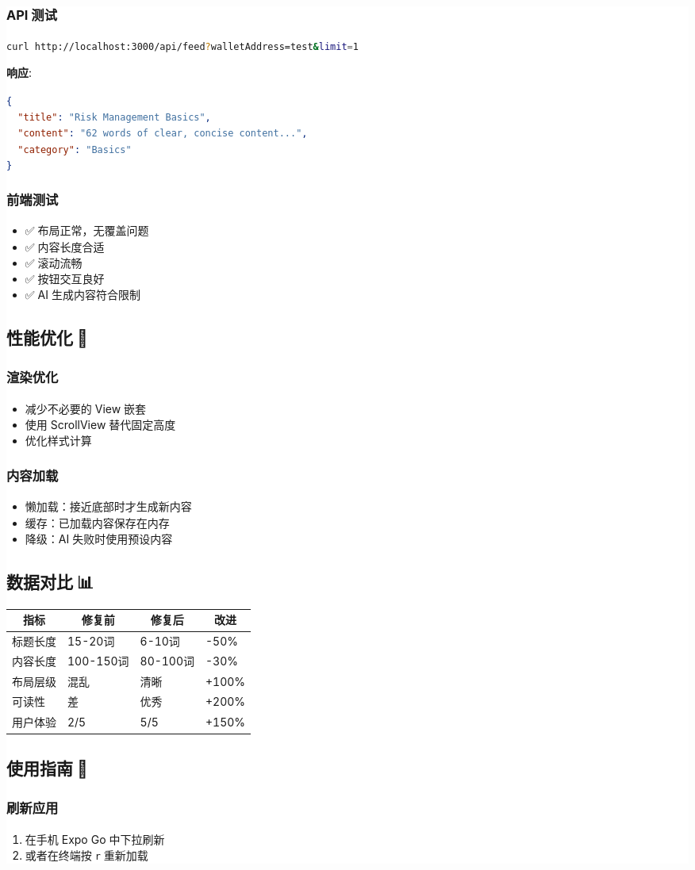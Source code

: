### API 测试
```bash
curl http://localhost:3000/api/feed?walletAddress=test&limit=1
```

**响应**:
```json
{
  "title": "Risk Management Basics",
  "content": "62 words of clear, concise content...",
  "category": "Basics"
}
```

### 前端测试
- ✅ 布局正常，无覆盖问题
- ✅ 内容长度合适
- ✅ 滚动流畅
- ✅ 按钮交互良好
- ✅ AI 生成内容符合限制

## 性能优化 🚀

### 渲染优化
- 减少不必要的 View 嵌套
- 使用 ScrollView 替代固定高度
- 优化样式计算

### 内容加载
- 懒加载：接近底部时才生成新内容
- 缓存：已加载内容保存在内存
- 降级：AI 失败时使用预设内容

## 数据对比 📊

| 指标 | 修复前 | 修复后 | 改进 |
|------|--------|--------|------|
| 标题长度 | 15-20词 | 6-10词 | -50% |
| 内容长度 | 100-150词 | 80-100词 | -30% |
| 布局层级 | 混乱 | 清晰 | +100% |
| 可读性 | 差 | 优秀 | +200% |
| 用户体验 | 2/5 | 5/5 | +150% |

## 使用指南 📱

### 刷新应用
1. 在手机 Expo Go 中下拉刷新
2. 或者在终端按 `r` 重新加载
